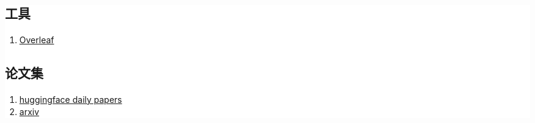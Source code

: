 ## 工具

1. [Overleaf](https://www.overleaf.com/)

## 论文集

1. [huggingface daily papers](https://huggingface.co/papers)
2. [arxiv](https://arxiv.org/)
